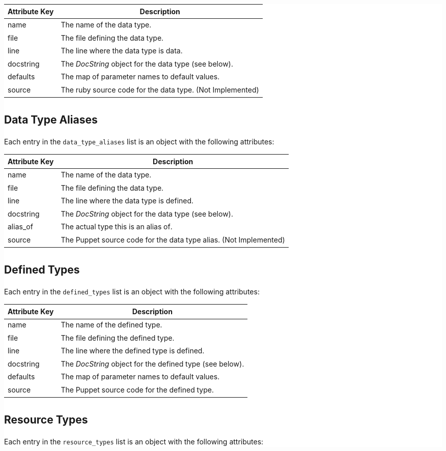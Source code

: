 | Attribute Key | Description                                                 |
| ------------- | ----------------------------------------------------------- |
| name          | The name of the data type.                                  |
| file          | The file defining the data type.                            |
| line          | The line where the data type is data.                       |
| docstring     | The *DocString* object for the data type (see below).       |
| defaults      | The map of parameter names to default values.               |
| source        | The ruby source code for the data type. (Not Implemented)   |

Data Type Aliases
-----------------

Each entry in the `data_type_aliases` list is an object with the following attributes:

| Attribute Key | Description                                                       |
| ------------- | ----------------------------------------------------------------- |
| name          | The name of the data type.                                        |
| file          | The file defining the data type.                                  |
| line          | The line where the data type is defined.                          |
| docstring     | The *DocString* object for the data type (see below).             |
| alias_of      | The actual type this is an alias of.                              |
| source        | The Puppet source code for the data type alias. (Not Implemented) |

Defined Types
-------------

Each entry in the `defined_types` list is an object with the following attributes:

| Attribute Key | Description                                              |
| ------------- | -------------------------------------------------------- |
| name          | The name of the defined type.                            |
| file          | The file defining the defined type.                      |
| line          | The line where the defined type is defined.              |
| docstring     | The *DocString* object for the defined type (see below). |
| defaults      | The map of parameter names to default values.            |
| source        | The Puppet source code for the defined type.             |

Resource Types
--------------

Each entry in the `resource_types` list is an object with the following attributes:
